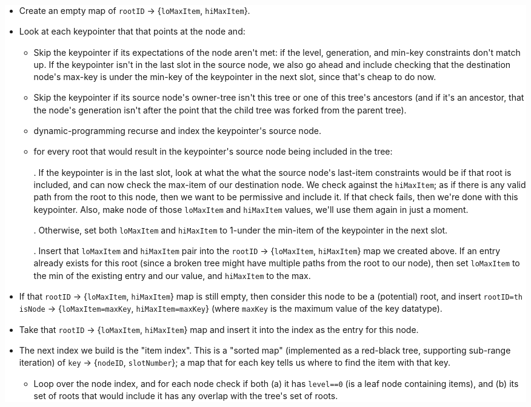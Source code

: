    + Create an empty map of `rootID` → {`loMaxItem`, `hiMaxItem`}.

   + Look at each keypointer that that points at the node and:

     * Skip the keypointer if its expectations of the node aren't met:
       if the level, generation, and min-key constraints don't match
       up.  If the keypointer isn't in the last slot in the source
       node, we also go ahead and include checking that the
       destination node's max-key is under the min-key of the
       keypointer in the next slot, since that's cheap to do now.

     * Skip the keypointer if its source node's owner-tree isn't this
       tree or one of this tree's ancestors (and if it's an ancestor,
       that the node's generation isn't after the point that the child
       tree was forked from the parent tree).

     * dynamic-programming recurse and index the keypointer's source
       node.

     * for every root that would result in the keypointer's source
       node being included in the tree:

       . If the keypointer is in the last slot, look at what the what
         the source node's last-item constraints would be if that root
         is included, and can now check the max-item of our
         destination node.  We check against the `hiMaxItem`; as if
         there is any valid path from the root to this node, then we
         want to be permissive and include it.  If that check fails,
         then we're done with this keypointer.  Also, make node of
         those `loMaxItem` and `hiMaxItem` values, we'll use them
         again in just a moment.

       . Otherwise, set both `loMaxItem` and `hiMaxItem` to 1-under
         the min-item of the keypointer in the next slot.

       . Insert that `loMaxItem` and `hiMaxItem` pair into the
         `rootID` → {`loMaxItem`, `hiMaxItem`} map we created above.
         If an entry already exists for this root (since a broken tree
         might have multiple paths from the root to our node), then
         set `loMaxItem` to the min of the existing entry and our
         value, and `hiMaxItem` to the max.

   + If that `rootID` → {`loMaxItem`, `hiMaxItem`} map is still empty,
     then consider this node to be a (potential) root, and insert
     `rootID=thisNode` -> {`loMaxItem=maxKey`, `hiMaxItem=maxKey`}
     (where `maxKey` is the maximum value of the key datatype).

   + Take that `rootID` → {`loMaxItem`, `hiMaxItem`} map and insert it
     into the index as the entry for this node.

 - The next index we build is the "item index".  This is a "sorted
   map" (implemented as a red-black tree, supporting sub-range
   iteration) of `key` → {`nodeID`, `slotNumber`}; a map that for each
   key tells us where to find the item with that key.

   + Loop over the node index, and for each node check if both (a) it
     has `level==0` (is a leaf node containing items), and (b) its set
     of roots that would include it has any overlap with the tree's
     set of roots.
